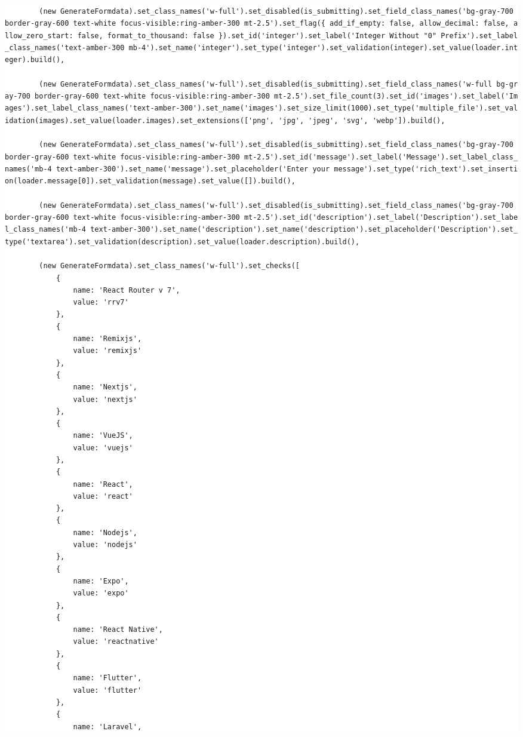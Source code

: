 ```tsx
        (new GenerateFormdata).set_class_names('w-full').set_disabled(is_submitting).set_field_class_names('bg-gray-700 border-gray-600 text-white focus-visible:ring-amber-300 mt-2.5').set_flag({ add_if_empty: false, allow_decimal: false, allow_zero_start: false, format_to_thousand: false }).set_id('integer').set_label('Integer Without "0" Prefix').set_label_class_names('text-amber-300 mb-4').set_name('integer').set_type('integer').set_validation(integer).set_value(loader.integer).build(),

        (new GenerateFormdata).set_class_names('w-full').set_disabled(is_submitting).set_field_class_names('w-full bg-gray-700 border-gray-600 text-white focus-visible:ring-amber-300 mt-2.5').set_file_count(3).set_id('images').set_label('Images').set_label_class_names('text-amber-300').set_name('images').set_size_limit(1000).set_type('multiple_file').set_validation(images).set_value(loader.images).set_extensions(['png', 'jpg', 'jpeg', 'svg', 'webp']).build(),

        (new GenerateFormdata).set_class_names('w-full').set_disabled(is_submitting).set_field_class_names('bg-gray-700 border-gray-600 text-white focus-visible:ring-amber-300 mt-2.5').set_id('message').set_label('Message').set_label_class_names('mb-4 text-amber-300').set_name('message').set_placeholder('Enter your message').set_type('rich_text').set_insertion(loader.message[0]).set_validation(message).set_value([]).build(),

        (new GenerateFormdata).set_class_names('w-full').set_disabled(is_submitting).set_field_class_names('bg-gray-700 border-gray-600 text-white focus-visible:ring-amber-300 mt-2.5').set_id('description').set_label('Description').set_label_class_names('mb-4 text-amber-300').set_name('description').set_name('description').set_placeholder('Description').set_type('textarea').set_validation(description).set_value(loader.description).build(),

        (new GenerateFormdata).set_class_names('w-full').set_checks([
            {
                name: 'React Router v 7',
                value: 'rrv7'
            },
            {
                name: 'Remixjs',
                value: 'remixjs'
            },
            {
                name: 'Nextjs',
                value: 'nextjs'
            },
            {
                name: 'VueJS',
                value: 'vuejs'
            },
            {
                name: 'React',
                value: 'react'
            },
            {
                name: 'Nodejs',
                value: 'nodejs'
            },
            {
                name: 'Expo',
                value: 'expo'
            },
            {
                name: 'React Native',
                value: 'reactnative'
            },
            {
                name: 'Flutter',
                value: 'flutter'
            },
            {
                name: 'Laravel',
```